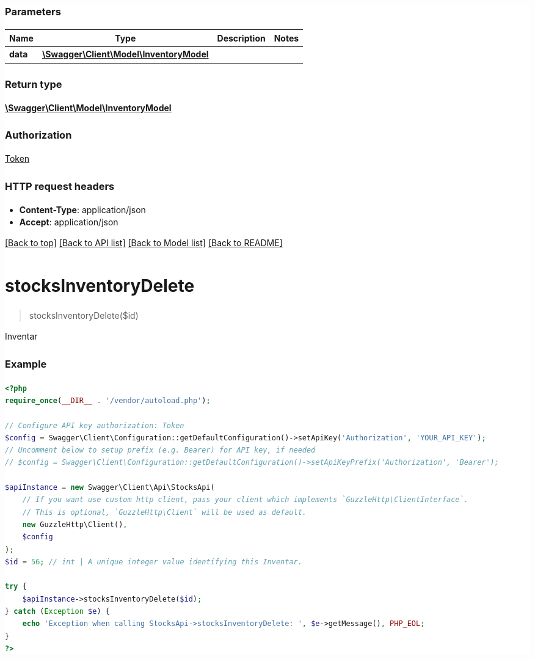 ### Parameters

Name | Type | Description  | Notes
------------- | ------------- | ------------- | -------------
 **data** | [**\Swagger\Client\Model\InventoryModel**](../Model/InventoryModel.md)|  |

### Return type

[**\Swagger\Client\Model\InventoryModel**](../Model/InventoryModel.md)

### Authorization

[Token](../../README.md#Token)

### HTTP request headers

 - **Content-Type**: application/json
 - **Accept**: application/json

[[Back to top]](#) [[Back to API list]](../../README.md#documentation-for-api-endpoints) [[Back to Model list]](../../README.md#documentation-for-models) [[Back to README]](../../README.md)

# **stocksInventoryDelete**
> stocksInventoryDelete($id)



Inventar

### Example
```php
<?php
require_once(__DIR__ . '/vendor/autoload.php');

// Configure API key authorization: Token
$config = Swagger\Client\Configuration::getDefaultConfiguration()->setApiKey('Authorization', 'YOUR_API_KEY');
// Uncomment below to setup prefix (e.g. Bearer) for API key, if needed
// $config = Swagger\Client\Configuration::getDefaultConfiguration()->setApiKeyPrefix('Authorization', 'Bearer');

$apiInstance = new Swagger\Client\Api\StocksApi(
    // If you want use custom http client, pass your client which implements `GuzzleHttp\ClientInterface`.
    // This is optional, `GuzzleHttp\Client` will be used as default.
    new GuzzleHttp\Client(),
    $config
);
$id = 56; // int | A unique integer value identifying this Inventar.

try {
    $apiInstance->stocksInventoryDelete($id);
} catch (Exception $e) {
    echo 'Exception when calling StocksApi->stocksInventoryDelete: ', $e->getMessage(), PHP_EOL;
}
?>
```
